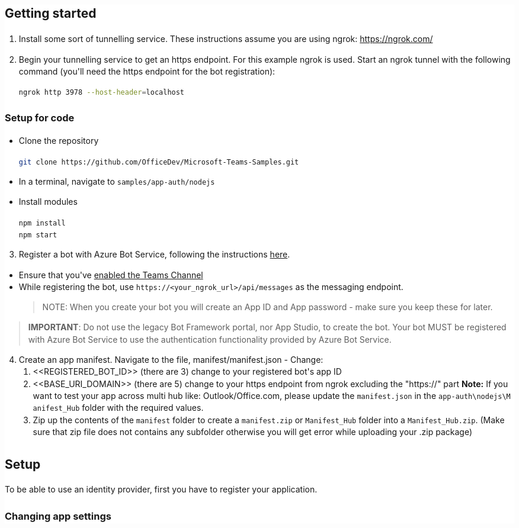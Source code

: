 ## Getting started

1. Install some sort of tunnelling service. These instructions assume you are using ngrok: https://ngrok.com/
2. Begin your tunnelling service to get an https endpoint. For this example ngrok is used. Start an ngrok tunnel with the following command (you'll need the https endpoint for the bot registration):<br>

    ```bash
    ngrok http 3978 --host-header=localhost
    ```
### Setup for code

 - Clone the repository

    ```bash
    git clone https://github.com/OfficeDev/Microsoft-Teams-Samples.git
    ```
 - In a terminal, navigate to `samples/app-auth/nodejs`

 - Install modules

    ```bash
    npm install
    npm start
    ```
    
3. Register a bot with Azure Bot Service, following the instructions [here](https://docs.microsoft.com/en-us/azure/bot-service/bot-service-quickstart-registration?view=azure-bot-service-3.0).
- Ensure that you've [enabled the Teams Channel](https://docs.microsoft.com/en-us/azure/bot-service/channel-connect-teams?view=azure-bot-service-4.0)
- While registering the bot, use `https://<your_ngrok_url>/api/messages` as the messaging endpoint.
    > NOTE: When you create your bot you will create an App ID and App password - make sure you keep these for later.

> **IMPORTANT**: Do not use the legacy Bot Framework portal, nor App Studio, to create the bot. Your bot MUST be registered with
> Azure Bot Service to use the authentication functionality provided by Azure Bot Service.

4. Create an app manifest. Navigate to the file, manifest/manifest.json - Change:
    1. <<REGISTERED_BOT_ID>> (there are 3) change to your registered bot's app ID
    2. <<BASE_URI_DOMAIN>> (there are 5) change to your https endpoint from ngrok excluding the "https://" part
    **Note:** If you want to test your app across multi hub like: Outlook/Office.com, please update the `manifest.json` in the `app-auth\nodejs\Manifest_Hub` folder with the required values.
    3. Zip up the contents of the `manifest` folder to create a `manifest.zip` or `Manifest_Hub` folder into a `Manifest_Hub.zip`. (Make sure that zip file does not contains any subfolder otherwise you will get error while uploading your .zip package)

## Setup

To be able to use an identity provider, first you have to register your application.

### Changing app settings
